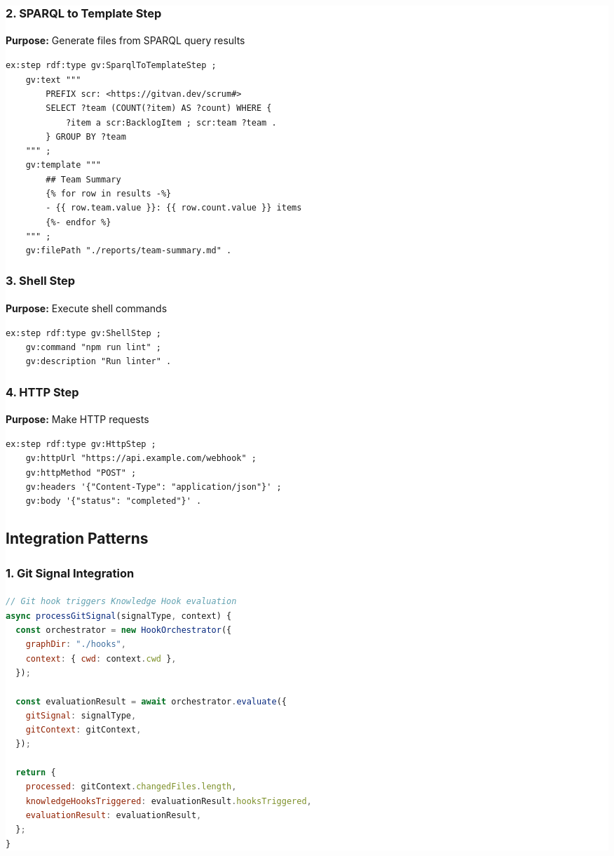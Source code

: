 ### 2. SPARQL to Template Step
**Purpose:** Generate files from SPARQL query results
```turtle
ex:step rdf:type gv:SparqlToTemplateStep ;
    gv:text """
        PREFIX scr: <https://gitvan.dev/scrum#>
        SELECT ?team (COUNT(?item) AS ?count) WHERE {
            ?item a scr:BacklogItem ; scr:team ?team .
        } GROUP BY ?team
    """ ;
    gv:template """
        ## Team Summary
        {% for row in results -%}
        - {{ row.team.value }}: {{ row.count.value }} items
        {%- endfor %}
    """ ;
    gv:filePath "./reports/team-summary.md" .
```

### 3. Shell Step
**Purpose:** Execute shell commands
```turtle
ex:step rdf:type gv:ShellStep ;
    gv:command "npm run lint" ;
    gv:description "Run linter" .
```

### 4. HTTP Step
**Purpose:** Make HTTP requests
```turtle
ex:step rdf:type gv:HttpStep ;
    gv:httpUrl "https://api.example.com/webhook" ;
    gv:httpMethod "POST" ;
    gv:headers '{"Content-Type": "application/json"}' ;
    gv:body '{"status": "completed"}' .
```

## Integration Patterns

### 1. Git Signal Integration
```javascript
// Git hook triggers Knowledge Hook evaluation
async processGitSignal(signalType, context) {
  const orchestrator = new HookOrchestrator({
    graphDir: "./hooks",
    context: { cwd: context.cwd },
  });
  
  const evaluationResult = await orchestrator.evaluate({
    gitSignal: signalType,
    gitContext: gitContext,
  });
  
  return {
    processed: gitContext.changedFiles.length,
    knowledgeHooksTriggered: evaluationResult.hooksTriggered,
    evaluationResult: evaluationResult,
  };
}
```
